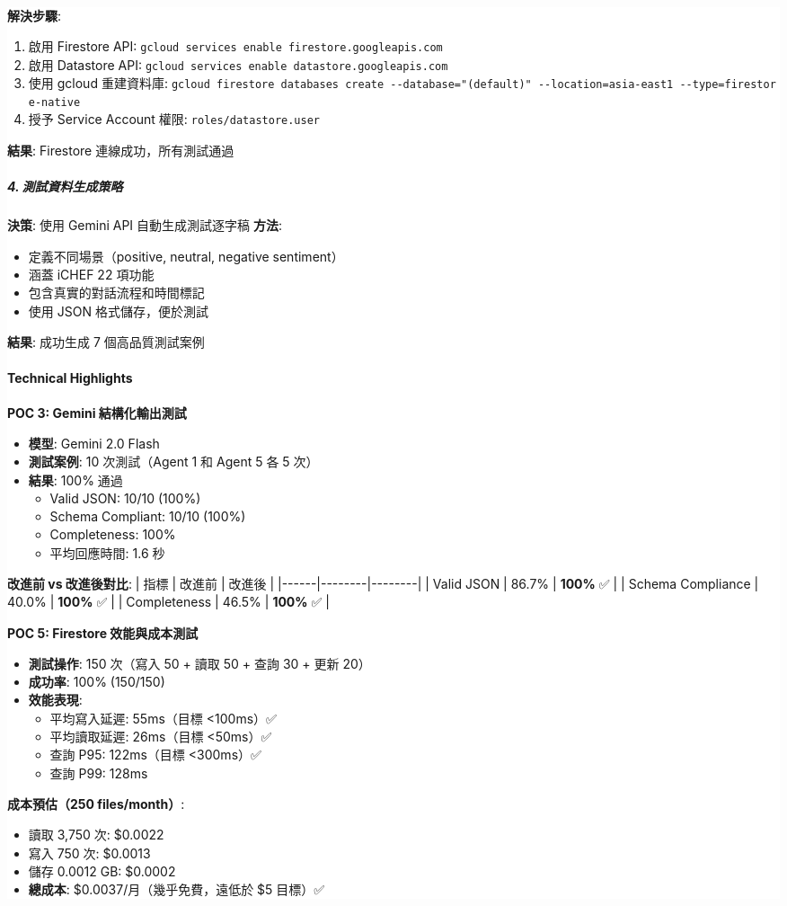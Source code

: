 **解決步驟**:
1. 啟用 Firestore API: `gcloud services enable firestore.googleapis.com`
2. 啟用 Datastore API: `gcloud services enable datastore.googleapis.com`
3. 使用 gcloud 重建資料庫: `gcloud firestore databases create --database="(default)" --location=asia-east1 --type=firestore-native`
4. 授予 Service Account 權限: `roles/datastore.user`

**結果**: Firestore 連線成功，所有測試通過

##### 4. 測試資料生成策略
**決策**: 使用 Gemini API 自動生成測試逐字稿
**方法**:
- 定義不同場景（positive, neutral, negative sentiment）
- 涵蓋 iCHEF 22 項功能
- 包含真實的對話流程和時間標記
- 使用 JSON 格式儲存，便於測試

**結果**: 成功生成 7 個高品質測試案例

#### Technical Highlights

**POC 3: Gemini 結構化輸出測試**
- **模型**: Gemini 2.0 Flash
- **測試案例**: 10 次測試（Agent 1 和 Agent 5 各 5 次）
- **結果**: 100% 通過
  - Valid JSON: 10/10 (100%)
  - Schema Compliant: 10/10 (100%)
  - Completeness: 100%
  - 平均回應時間: 1.6 秒

**改進前 vs 改進後對比**:
| 指標 | 改進前 | 改進後 |
|------|--------|--------|
| Valid JSON | 86.7% | **100%** ✅ |
| Schema Compliance | 40.0% | **100%** ✅ |
| Completeness | 46.5% | **100%** ✅ |

**POC 5: Firestore 效能與成本測試**
- **測試操作**: 150 次（寫入 50 + 讀取 50 + 查詢 30 + 更新 20）
- **成功率**: 100% (150/150)
- **效能表現**:
  - 平均寫入延遲: 55ms（目標 <100ms）✅
  - 平均讀取延遲: 26ms（目標 <50ms）✅
  - 查詢 P95: 122ms（目標 <300ms）✅
  - 查詢 P99: 128ms

**成本預估（250 files/month）**:
- 讀取 3,750 次: $0.0022
- 寫入 750 次: $0.0013
- 儲存 0.0012 GB: $0.0002
- **總成本**: $0.0037/月（幾乎免費，遠低於 $5 目標）✅
